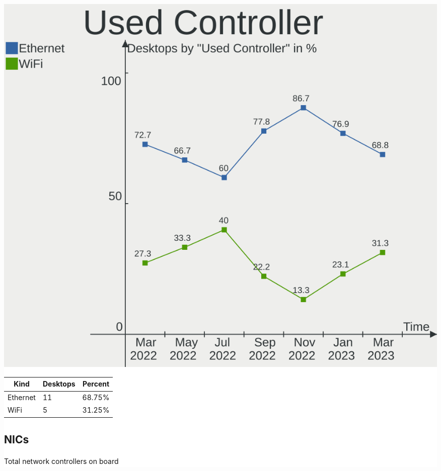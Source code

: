 ![Used Controller](./images/line_chart/net_used.svg)

| Kind     | Desktops | Percent |
|----------|----------|---------|
| Ethernet | 11       | 68.75%  |
| WiFi     | 5        | 31.25%  |

NICs
----

Total network controllers on board

